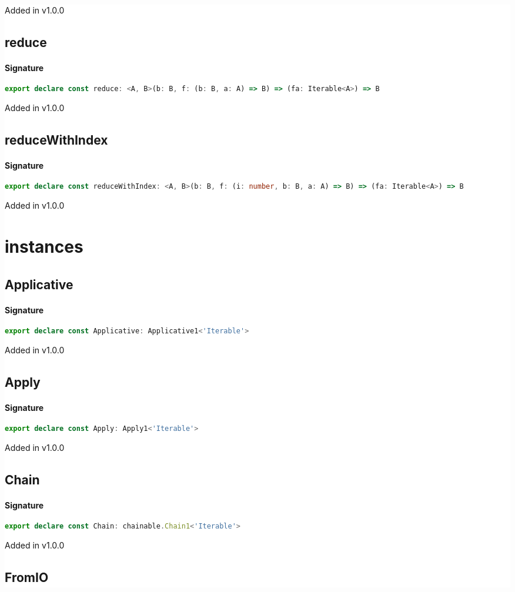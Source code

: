Added in v1.0.0

## reduce

**Signature**

```ts
export declare const reduce: <A, B>(b: B, f: (b: B, a: A) => B) => (fa: Iterable<A>) => B
```

Added in v1.0.0

## reduceWithIndex

**Signature**

```ts
export declare const reduceWithIndex: <A, B>(b: B, f: (i: number, b: B, a: A) => B) => (fa: Iterable<A>) => B
```

Added in v1.0.0

# instances

## Applicative

**Signature**

```ts
export declare const Applicative: Applicative1<'Iterable'>
```

Added in v1.0.0

## Apply

**Signature**

```ts
export declare const Apply: Apply1<'Iterable'>
```

Added in v1.0.0

## Chain

**Signature**

```ts
export declare const Chain: chainable.Chain1<'Iterable'>
```

Added in v1.0.0

## FromIO
